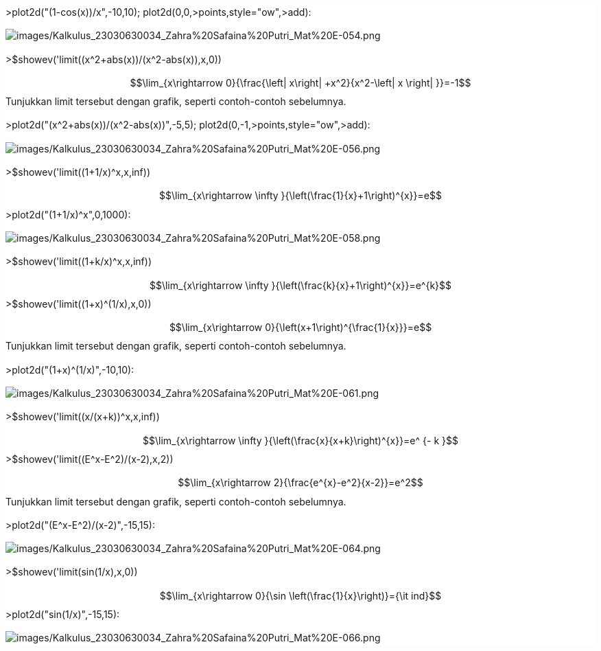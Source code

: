 \>plot2d("(1-cos(x))/x",-10,10); plot2d(0,0,\>points,style="ow",\>add):


![images/Kalkulus_23030630034_Zahra%20Safaina%20Putri_Mat%20E-054.png](images/Kalkulus_23030630034_Zahra%20Safaina%20Putri_Mat%20E-054.png)

\>$showev('limit((x^2+abs(x))/(x^2-abs(x)),x,0))


$$\lim_{x\rightarrow 0}{\frac{\left| x\right| +x^2}{x^2-\left| x  \right| }}=-1$$Tunjukkan limit tersebut dengan grafik, seperti contoh-contoh sebelumnya.


\>plot2d("(x^2+abs(x))/(x^2-abs(x))",-5,5); plot2d(0,-1,\>points,style="ow",\>add):


![images/Kalkulus_23030630034_Zahra%20Safaina%20Putri_Mat%20E-056.png](images/Kalkulus_23030630034_Zahra%20Safaina%20Putri_Mat%20E-056.png)

\>$showev('limit((1+1/x)^x,x,inf))


$$\lim_{x\rightarrow \infty }{\left(\frac{1}{x}+1\right)^{x}}=e$$\>plot2d("(1+1/x)^x",0,1000):


![images/Kalkulus_23030630034_Zahra%20Safaina%20Putri_Mat%20E-058.png](images/Kalkulus_23030630034_Zahra%20Safaina%20Putri_Mat%20E-058.png)

\>$showev('limit((1+k/x)^x,x,inf))


$$\lim_{x\rightarrow \infty }{\left(\frac{k}{x}+1\right)^{x}}=e^{k}$$\>$showev('limit((1+x)^(1/x),x,0))


$$\lim_{x\rightarrow 0}{\left(x+1\right)^{\frac{1}{x}}}=e$$Tunjukkan limit tersebut dengan grafik, seperti contoh-contoh sebelumnya.


\>plot2d("(1+x)^(1/x)",-10,10):


![images/Kalkulus_23030630034_Zahra%20Safaina%20Putri_Mat%20E-061.png](images/Kalkulus_23030630034_Zahra%20Safaina%20Putri_Mat%20E-061.png)

\>$showev('limit((x/(x+k))^x,x,inf))


$$\lim_{x\rightarrow \infty }{\left(\frac{x}{x+k}\right)^{x}}=e^ {- k   }$$\>$showev('limit((E^x-E^2)/(x-2),x,2))


$$\lim_{x\rightarrow 2}{\frac{e^{x}-e^2}{x-2}}=e^2$$Tunjukkan limit tersebut dengan grafik, seperti contoh-contoh sebelumnya.


\>plot2d("(E^x-E^2)/(x-2)",-15,15):


![images/Kalkulus_23030630034_Zahra%20Safaina%20Putri_Mat%20E-064.png](images/Kalkulus_23030630034_Zahra%20Safaina%20Putri_Mat%20E-064.png)

\>$showev('limit(sin(1/x),x,0))


$$\lim_{x\rightarrow 0}{\sin \left(\frac{1}{x}\right)}={\it ind}$$\>plot2d("sin(1/x)",-15,15):


![images/Kalkulus_23030630034_Zahra%20Safaina%20Putri_Mat%20E-066.png](images/Kalkulus_23030630034_Zahra%20Safaina%20Putri_Mat%20E-066.png)
